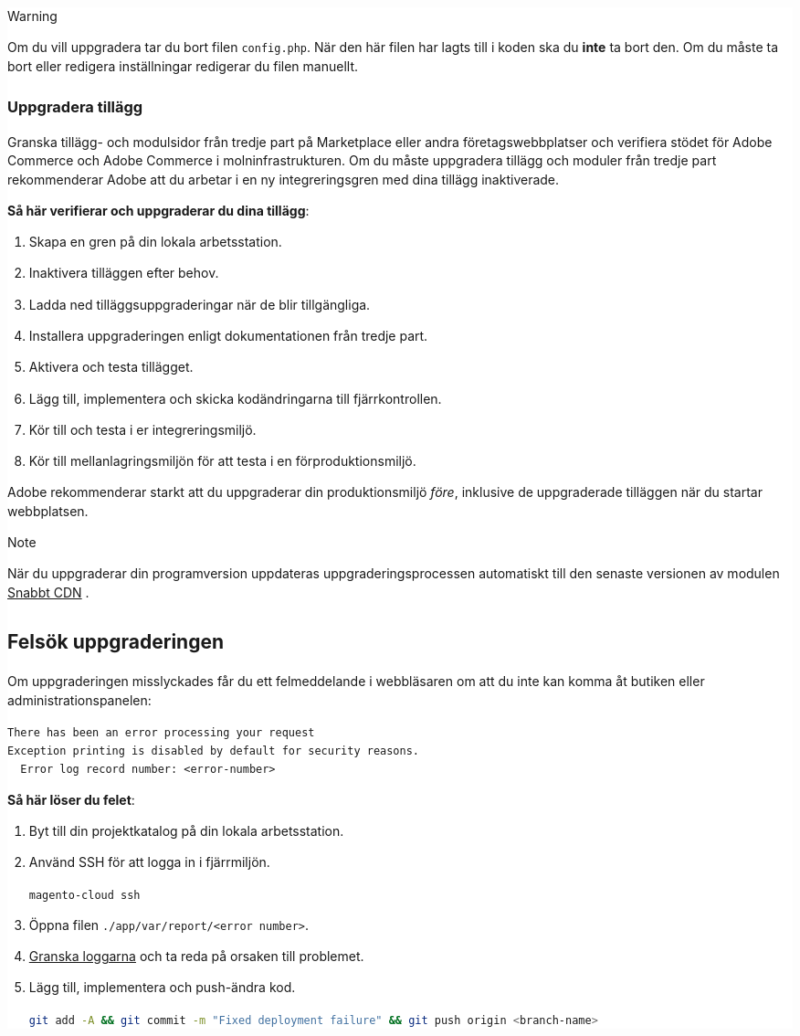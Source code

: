 >[!WARNING]
>
>Om du vill uppgradera tar du bort filen `config.php`. När den här filen har lagts till i koden ska du **inte** ta bort den. Om du måste ta bort eller redigera inställningar redigerar du filen manuellt.

### Uppgradera tillägg

Granska tillägg- och modulsidor från tredje part på Marketplace eller andra företagswebbplatser och verifiera stödet för Adobe Commerce och Adobe Commerce i molninfrastrukturen. Om du måste uppgradera tillägg och moduler från tredje part rekommenderar Adobe att du arbetar i en ny integreringsgren med dina tillägg inaktiverade.

**Så här verifierar och uppgraderar du dina tillägg**:

1. Skapa en gren på din lokala arbetsstation.

1. Inaktivera tilläggen efter behov.

1. Ladda ned tilläggsuppgraderingar när de blir tillgängliga.

1. Installera uppgraderingen enligt dokumentationen från tredje part.

1. Aktivera och testa tillägget.

1. Lägg till, implementera och skicka kodändringarna till fjärrkontrollen.

1. Kör till och testa i er integreringsmiljö.

1. Kör till mellanlagringsmiljön för att testa i en förproduktionsmiljö.

Adobe rekommenderar starkt att du uppgraderar din produktionsmiljö _före_, inklusive de uppgraderade tilläggen när du startar webbplatsen.

>[!NOTE]
>
>När du uppgraderar din programversion uppdateras uppgraderingsprocessen automatiskt till den senaste versionen av modulen [Snabbt CDN](../cdn/fastly.md#fastly-cdn-module-for-magento-2) .

## Felsök uppgraderingen

Om uppgraderingen misslyckades får du ett felmeddelande i webbläsaren om att du inte kan komma åt butiken eller administrationspanelen:

```
There has been an error processing your request
Exception printing is disabled by default for security reasons.
  Error log record number: <error-number>
```

**Så här löser du felet**:

1. Byt till din projektkatalog på din lokala arbetsstation.

1. Använd SSH för att logga in i fjärrmiljön.

   ```bash
   magento-cloud ssh
   ```

1. Öppna filen `./app/var/report/<error number>`.

1. [Granska loggarna](../test/log-locations.md) och ta reda på orsaken till problemet.

1. Lägg till, implementera och push-ändra kod.

   ```bash
   git add -A && git commit -m "Fixed deployment failure" && git push origin <branch-name>
   ```
